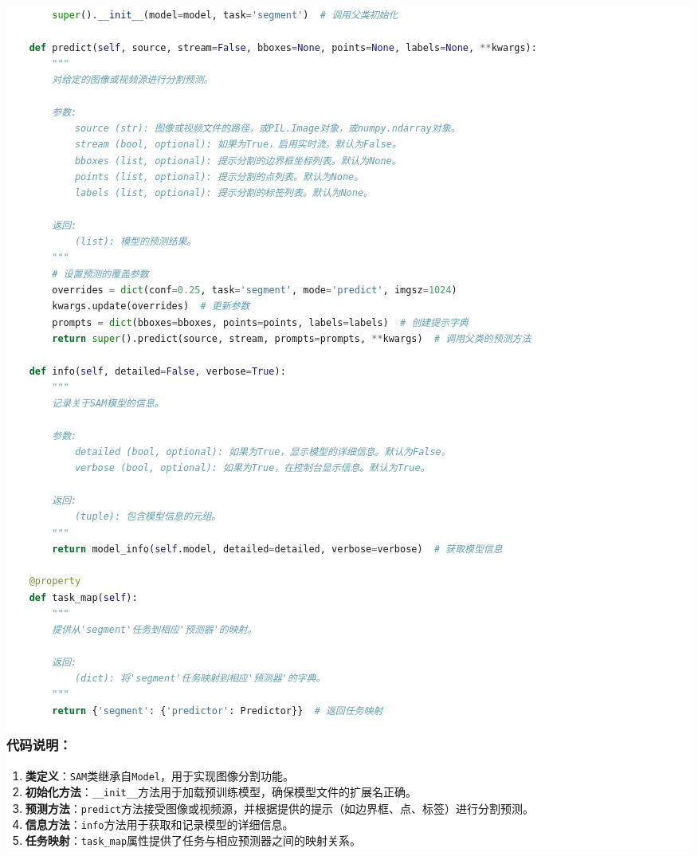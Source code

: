 ```python
        super().__init__(model=model, task='segment')  # 调用父类初始化

    def predict(self, source, stream=False, bboxes=None, points=None, labels=None, **kwargs):
        """
        对给定的图像或视频源进行分割预测。

        参数:
            source (str): 图像或视频文件的路径，或PIL.Image对象，或numpy.ndarray对象。
            stream (bool, optional): 如果为True，启用实时流。默认为False。
            bboxes (list, optional): 提示分割的边界框坐标列表。默认为None。
            points (list, optional): 提示分割的点列表。默认为None。
            labels (list, optional): 提示分割的标签列表。默认为None。

        返回:
            (list): 模型的预测结果。
        """
        # 设置预测的覆盖参数
        overrides = dict(conf=0.25, task='segment', mode='predict', imgsz=1024)
        kwargs.update(overrides)  # 更新参数
        prompts = dict(bboxes=bboxes, points=points, labels=labels)  # 创建提示字典
        return super().predict(source, stream, prompts=prompts, **kwargs)  # 调用父类的预测方法

    def info(self, detailed=False, verbose=True):
        """
        记录关于SAM模型的信息。

        参数:
            detailed (bool, optional): 如果为True，显示模型的详细信息。默认为False。
            verbose (bool, optional): 如果为True，在控制台显示信息。默认为True。

        返回:
            (tuple): 包含模型信息的元组。
        """
        return model_info(self.model, detailed=detailed, verbose=verbose)  # 获取模型信息

    @property
    def task_map(self):
        """
        提供从'segment'任务到相应'预测器'的映射。

        返回:
            (dict): 将'segment'任务映射到相应'预测器'的字典。
        """
        return {'segment': {'predictor': Predictor}}  # 返回任务映射
```

### 代码说明：
1. **类定义**：`SAM`类继承自`Model`，用于实现图像分割功能。
2. **初始化方法**：`__init__`方法用于加载预训练模型，确保模型文件的扩展名正确。
3. **预测方法**：`predict`方法接受图像或视频源，并根据提供的提示（如边界框、点、标签）进行分割预测。
4. **信息方法**：`info`方法用于获取和记录模型的详细信息。
5. **任务映射**：`task_map`属性提供了任务与相应预测器之间的映射关系。
